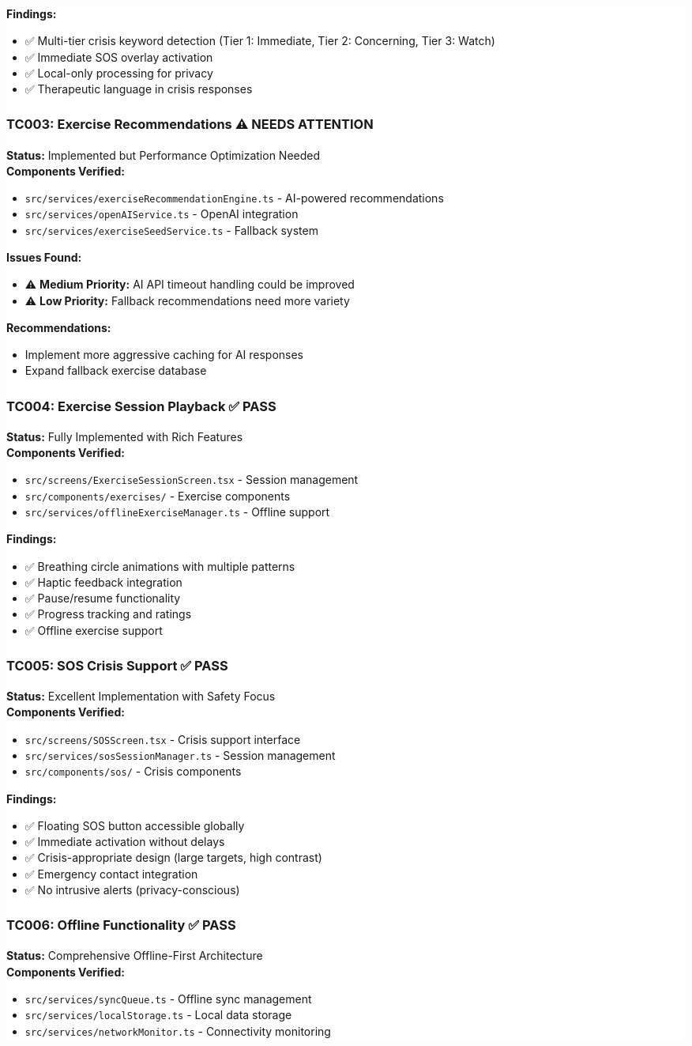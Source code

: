 **Findings:**
- ✅ Multi-tier crisis keyword detection (Tier 1: Immediate, Tier 2: Concerning, Tier 3: Watch)
- ✅ Immediate SOS overlay activation
- ✅ Local-only processing for privacy
- ✅ Therapeutic language in crisis responses

### **TC003: Exercise Recommendations** ⚠️ **NEEDS ATTENTION**
**Status:** Implemented but Performance Optimization Needed  
**Components Verified:**
- `src/services/exerciseRecommendationEngine.ts` - AI-powered recommendations
- `src/services/openAIService.ts` - OpenAI integration
- `src/services/exerciseSeedService.ts` - Fallback system

**Issues Found:**
- ⚠️ **Medium Priority:** AI API timeout handling could be improved
- ⚠️ **Low Priority:** Fallback recommendations need more variety

**Recommendations:**
- Implement more aggressive caching for AI responses
- Expand fallback exercise database

### **TC004: Exercise Session Playback** ✅ **PASS**
**Status:** Fully Implemented with Rich Features  
**Components Verified:**
- `src/screens/ExerciseSessionScreen.tsx` - Session management
- `src/components/exercises/` - Exercise components
- `src/services/offlineExerciseManager.ts` - Offline support

**Findings:**
- ✅ Breathing circle animations with multiple patterns
- ✅ Haptic feedback integration
- ✅ Pause/resume functionality
- ✅ Progress tracking and ratings
- ✅ Offline exercise support

### **TC005: SOS Crisis Support** ✅ **PASS**
**Status:** Excellent Implementation with Safety Focus  
**Components Verified:**
- `src/screens/SOSScreen.tsx` - Crisis support interface
- `src/services/sosSessionManager.ts` - Session management
- `src/components/sos/` - Crisis components

**Findings:**
- ✅ Floating SOS button accessible globally
- ✅ Immediate activation without delays
- ✅ Crisis-appropriate design (large targets, high contrast)
- ✅ Emergency contact integration
- ✅ No intrusive alerts (privacy-conscious)

### **TC006: Offline Functionality** ✅ **PASS**
**Status:** Comprehensive Offline-First Architecture  
**Components Verified:**
- `src/services/syncQueue.ts` - Offline sync management
- `src/services/localStorage.ts` - Local data storage
- `src/services/networkMonitor.ts` - Connectivity monitoring
